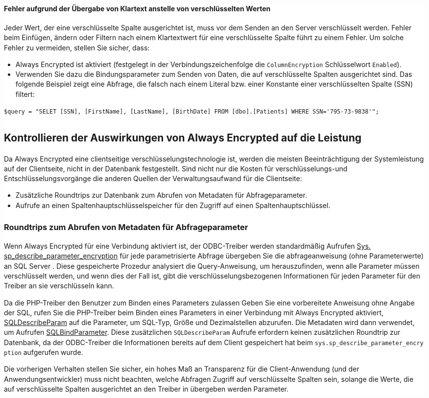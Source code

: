 #### <a name="errors-due-to-passing-plaintext-instead-of-encrypted-values"></a>Fehler aufgrund der Übergabe von Klartext anstelle von verschlüsselten Werten

Jeder Wert, der eine verschlüsselte Spalte ausgerichtet ist, muss vor dem Senden an den Server verschlüsselt werden. Fehler beim Einfügen, ändern oder Filtern nach einem Klartextwert für eine verschlüsselte Spalte führt zu einem Fehler. Um solche Fehler zu vermeiden, stellen Sie sicher, dass:
 -   Always Encrypted ist aktiviert (festgelegt in der Verbindungszeichenfolge die `ColumnEncryption` Schlüsselwort `Enabled`).
 -   Verwenden Sie dazu die Bindungsparameter zum Senden von Daten, die auf verschlüsselte Spalten ausgerichtet sind. Das folgende Beispiel zeigt eine Abfrage, die falsch nach einem Literal bzw. einer Konstante einer verschlüsselten Spalte (SSN) filtert:
```
$query = "SELET [SSN], [FirstName], [LastName], [BirthDate] FROM [dbo].[Patients] WHERE SSN='795-73-9838'";
```

## <a name="controlling-performance-impact-of-always-encrypted"></a>Kontrollieren der Auswirkungen von Always Encrypted auf die Leistung

Da Always Encrypted eine clientseitige verschlüsselungstechnologie ist, werden die meisten Beeinträchtigung der Systemleistung auf der Clientseite, nicht in der Datenbank festgestellt. Sind nicht nur die Kosten für verschlüsselungs-und Entschlüsselungsvorgänge die anderen Quellen der Verwaltungsaufwand für die Clientseite:
 -   Zusätzliche Roundtrips zur Datenbank zum Abrufen von Metadaten für Abfrageparameter.
 -   Aufrufe an einen Spaltenhauptschlüsselspeicher für den Zugriff auf einen Spaltenhauptschlüssel.
 
### <a name="round-trips-to-retrieve-metadata-for-query-parameters"></a>Roundtrips zum Abrufen von Metadaten für Abfrageparameter

Wenn Always Encrypted für eine Verbindung aktiviert ist, der ODBC-Treiber werden standardmäßig Aufrufen [Sys. sp_describe_parameter_encryption](../../relational-databases/system-stored-procedures/sp-describe-parameter-encryption-transact-sql.md) für jede parametrisierte Abfrage übergeben Sie die abfrageanweisung (ohne Parameterwerte) an SQL Server . Diese gespeicherte Prozedur analysiert die Query-Anweisung, um herauszufinden, wenn alle Parameter müssen verschlüsselt werden, und wenn dies der Fall ist, gibt die verschlüsselungsbezogenen Informationen für jeden Parameter für den Treiber an sie verschlüsseln kann.

Da die PHP-Treiber den Benutzer zum Binden eines Parameters zulassen Geben Sie eine vorbereitete Anweisung ohne Angabe der SQL, rufen Sie die PHP-Treiber beim Binden eines Parameters in einer Verbindung mit Always Encrypted aktiviert, [SQLDescribeParam](../../odbc/reference/syntax/sqldescribeparam-function.md) auf die Parameter, um SQL-Typ, Größe und Dezimalstellen abzurufen. Die Metadaten wird dann verwendet, um Aufrufen [SQLBindParameter]( ../../odbc/reference/syntax/sqlbindparameter-function.md). Diese zusätzlichen `SQLDescribeParam` Aufrufe erfordern keinen zusätzlichen Roundtrip zur Datenbank, da der ODBC-Treiber die Informationen bereits auf dem Client gespeichert hat beim `sys.sp_describe_parameter_encryption` aufgerufen wurde.

Die vorherigen Verhalten stellen Sie sicher, ein hohes Maß an Transparenz für die Client-Anwendung (und der Anwendungsentwickler) muss nicht beachten, welche Abfragen Zugriff auf verschlüsselte Spalten sein, solange die Werte, die auf verschlüsselte Spalten ausgerichtet an den Treiber in übergeben werden Parameter.

